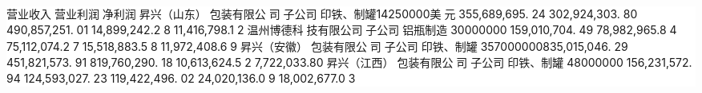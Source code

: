 营业收入
营业利润
净利润
昇兴（山东）
包装有限公
司
子公司
印铁、制罐14250000美
元
355,689,695.
24
302,924,303.
80
490,857,251.
01
14,899,242.2
8
11,416,798.1
2
温州博德科
技有限公司
子公司
铝瓶制造
30000000
159,010,704.
49
78,982,965.8
4
75,112,074.2
7
15,518,883.5
8
11,972,408.6
9
昇兴（安徽）
包装有限公
司
子公司
印铁、制罐
357000000835,015,046.
29
451,821,573.
91
819,760,290.
18
10,613,624.5
2
7,722,033.80
昇兴（江西）
包装有限公
司
子公司
印铁、制罐
48000000
156,231,572.
94
124,593,027.
23
119,422,496.
02
24,020,136.0
9
18,002,677.0
3